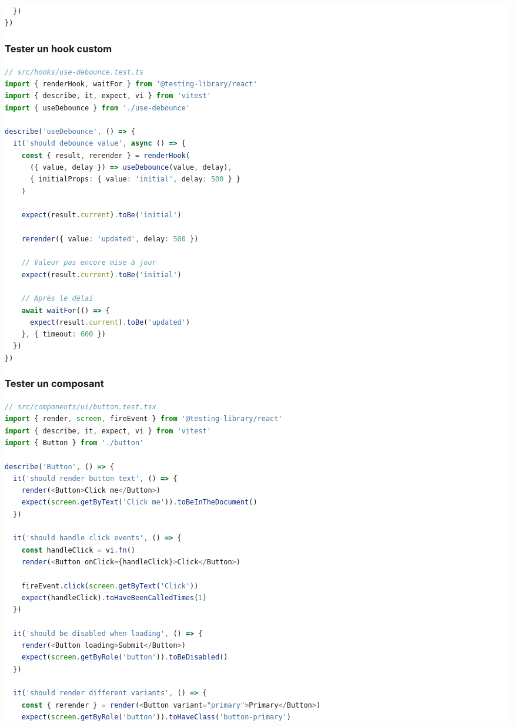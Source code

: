 ```typescript
  })
})
```

### Tester un hook custom

```typescript
// src/hooks/use-debounce.test.ts
import { renderHook, waitFor } from '@testing-library/react'
import { describe, it, expect, vi } from 'vitest'
import { useDebounce } from './use-debounce'

describe('useDebounce', () => {
  it('should debounce value', async () => {
    const { result, rerender } = renderHook(
      ({ value, delay }) => useDebounce(value, delay),
      { initialProps: { value: 'initial', delay: 500 } }
    )

    expect(result.current).toBe('initial')

    rerender({ value: 'updated', delay: 500 })

    // Valeur pas encore mise à jour
    expect(result.current).toBe('initial')

    // Après le délai
    await waitFor(() => {
      expect(result.current).toBe('updated')
    }, { timeout: 600 })
  })
})
```

### Tester un composant

```typescript
// src/components/ui/button.test.tsx
import { render, screen, fireEvent } from '@testing-library/react'
import { describe, it, expect, vi } from 'vitest'
import { Button } from './button'

describe('Button', () => {
  it('should render button text', () => {
    render(<Button>Click me</Button>)
    expect(screen.getByText('Click me')).toBeInTheDocument()
  })

  it('should handle click events', () => {
    const handleClick = vi.fn()
    render(<Button onClick={handleClick}>Click</Button>)

    fireEvent.click(screen.getByText('Click'))
    expect(handleClick).toHaveBeenCalledTimes(1)
  })

  it('should be disabled when loading', () => {
    render(<Button loading>Submit</Button>)
    expect(screen.getByRole('button')).toBeDisabled()
  })

  it('should render different variants', () => {
    const { rerender } = render(<Button variant="primary">Primary</Button>)
    expect(screen.getByRole('button')).toHaveClass('button-primary')
```